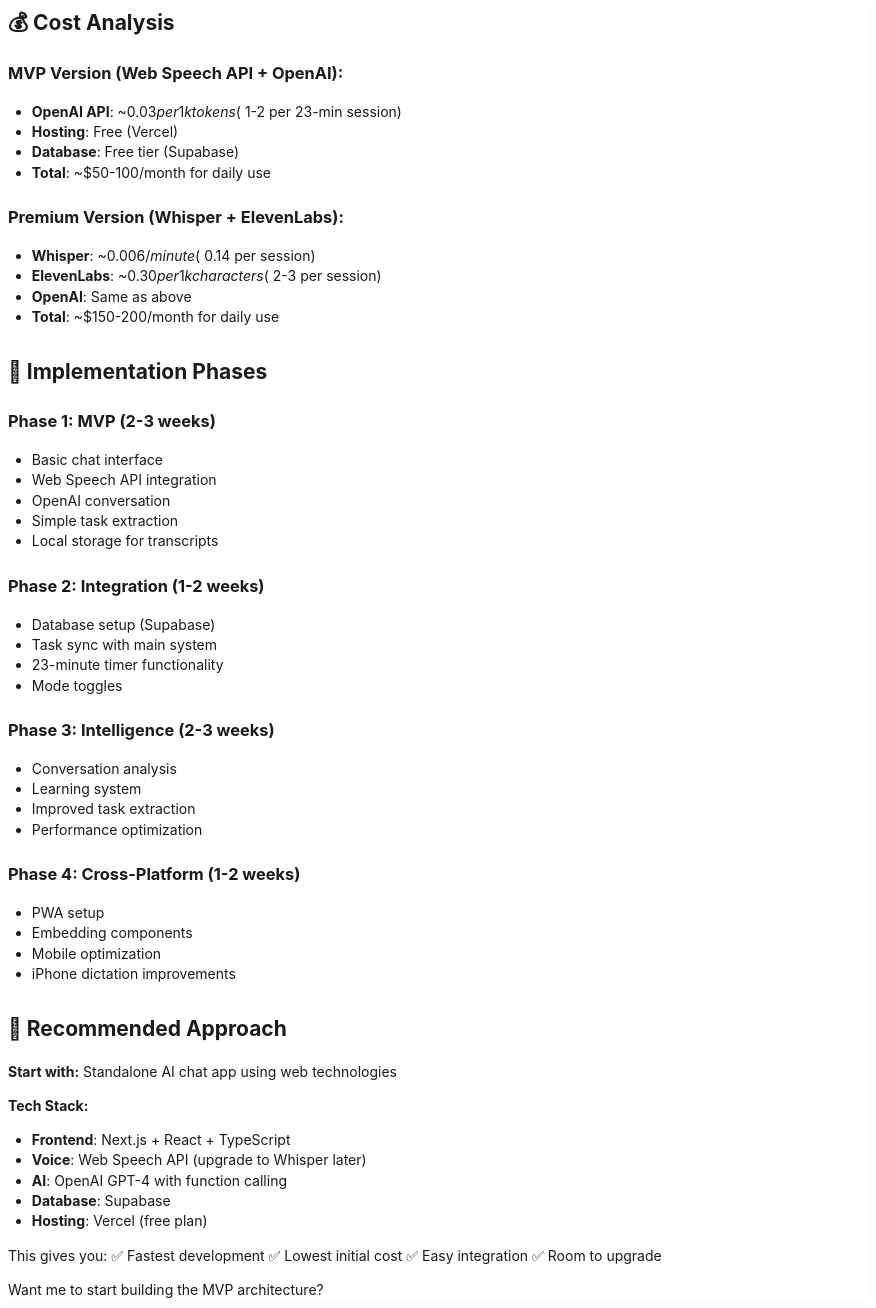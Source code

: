 ## 💰 Cost Analysis

### MVP Version (Web Speech API + OpenAI):
- **OpenAI API**: ~$0.03 per 1k tokens (~$1-2 per 23-min session)
- **Hosting**: Free (Vercel)
- **Database**: Free tier (Supabase)
- **Total**: ~$50-100/month for daily use

### Premium Version (Whisper + ElevenLabs):
- **Whisper**: ~$0.006/minute (~$0.14 per session)
- **ElevenLabs**: ~$0.30 per 1k characters (~$2-3 per session)
- **OpenAI**: Same as above
- **Total**: ~$150-200/month for daily use

## 🚀 Implementation Phases

### Phase 1: MVP (2-3 weeks)
- Basic chat interface
- Web Speech API integration
- OpenAI conversation
- Simple task extraction
- Local storage for transcripts

### Phase 2: Integration (1-2 weeks)
- Database setup (Supabase)
- Task sync with main system
- 23-minute timer functionality
- Mode toggles

### Phase 3: Intelligence (2-3 weeks)
- Conversation analysis
- Learning system
- Improved task extraction
- Performance optimization

### Phase 4: Cross-Platform (1-2 weeks)
- PWA setup
- Embedding components
- Mobile optimization
- iPhone dictation improvements

## 🎯 Recommended Approach

**Start with:** Standalone AI chat app using web technologies

**Tech Stack:**
- **Frontend**: Next.js + React + TypeScript
- **Voice**: Web Speech API (upgrade to Whisper later)
- **AI**: OpenAI GPT-4 with function calling
- **Database**: Supabase
- **Hosting**: Vercel (free plan)

This gives you:
✅ Fastest development
✅ Lowest initial cost
✅ Easy integration 
✅ Room to upgrade

Want me to start building the MVP architecture?